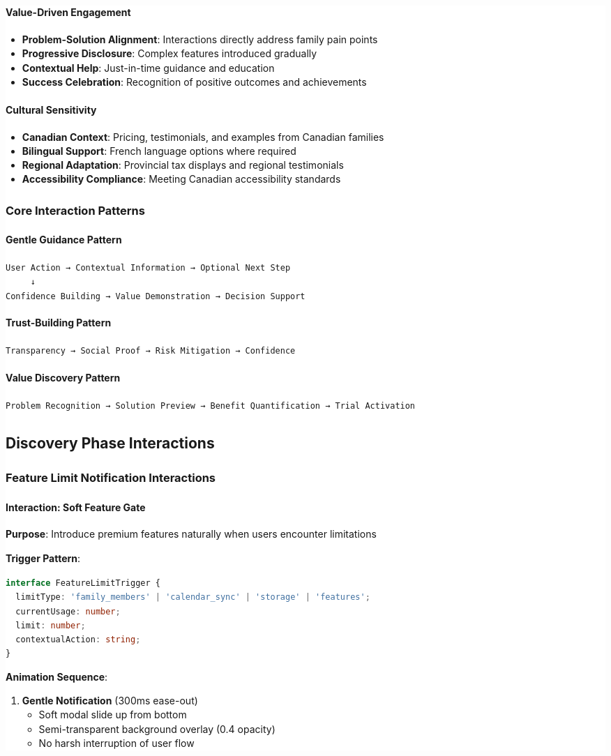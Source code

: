 #### Value-Driven Engagement
- **Problem-Solution Alignment**: Interactions directly address family pain points
- **Progressive Disclosure**: Complex features introduced gradually
- **Contextual Help**: Just-in-time guidance and education
- **Success Celebration**: Recognition of positive outcomes and achievements

#### Cultural Sensitivity
- **Canadian Context**: Pricing, testimonials, and examples from Canadian families
- **Bilingual Support**: French language options where required
- **Regional Adaptation**: Provincial tax displays and regional testimonials
- **Accessibility Compliance**: Meeting Canadian accessibility standards

### Core Interaction Patterns

#### Gentle Guidance Pattern
```
User Action → Contextual Information → Optional Next Step
     ↓
Confidence Building → Value Demonstration → Decision Support
```

#### Trust-Building Pattern
```
Transparency → Social Proof → Risk Mitigation → Confidence
```

#### Value Discovery Pattern
```
Problem Recognition → Solution Preview → Benefit Quantification → Trial Activation
```

## Discovery Phase Interactions

### Feature Limit Notification Interactions

#### Interaction: Soft Feature Gate
**Purpose**: Introduce premium features naturally when users encounter limitations

**Trigger Pattern**:
```typescript
interface FeatureLimitTrigger {
  limitType: 'family_members' | 'calendar_sync' | 'storage' | 'features';
  currentUsage: number;
  limit: number;
  contextualAction: string;
}
```

**Animation Sequence**:
1. **Gentle Notification** (300ms ease-out)
   - Soft modal slide up from bottom
   - Semi-transparent background overlay (0.4 opacity)
   - No harsh interruption of user flow
